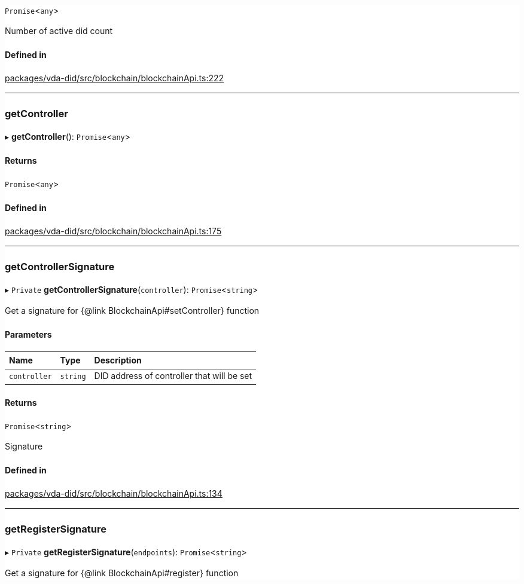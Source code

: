`Promise`<`any`\>

Number of active did count

#### Defined in

[packages/vda-did/src/blockchain/blockchainApi.ts:222](https://github.com/verida/verida-js/blob/5040472/packages/vda-did/src/blockchain/blockchainApi.ts#L222)

___

### getController

▸ **getController**(): `Promise`<`any`\>

#### Returns

`Promise`<`any`\>

#### Defined in

[packages/vda-did/src/blockchain/blockchainApi.ts:175](https://github.com/verida/verida-js/blob/5040472/packages/vda-did/src/blockchain/blockchainApi.ts#L175)

___

### getControllerSignature

▸ `Private` **getControllerSignature**(`controller`): `Promise`<`string`\>

Get a signature for {@link BlockchainApi#setController} function

#### Parameters

| Name | Type | Description |
| :------ | :------ | :------ |
| `controller` | `string` | DID address of controller that will be set |

#### Returns

`Promise`<`string`\>

Signature

#### Defined in

[packages/vda-did/src/blockchain/blockchainApi.ts:134](https://github.com/verida/verida-js/blob/5040472/packages/vda-did/src/blockchain/blockchainApi.ts#L134)

___

### getRegisterSignature

▸ `Private` **getRegisterSignature**(`endpoints`): `Promise`<`string`\>

Get a signature for {@link BlockchainApi#register} function
